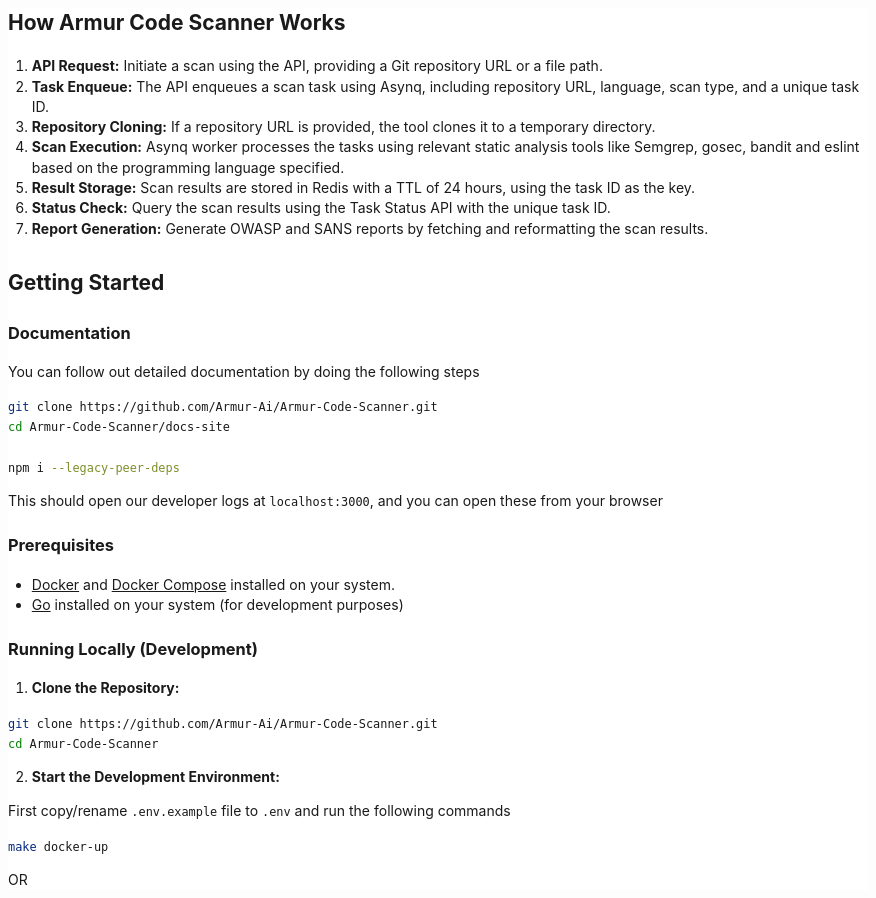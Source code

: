 ## How Armur Code Scanner Works

1.  **API Request:** Initiate a scan using the API, providing a Git repository URL or a file path.
2.  **Task Enqueue:** The API enqueues a scan task using Asynq, including repository URL, language, scan type, and a unique task ID.
3.  **Repository Cloning:** If a repository URL is provided, the tool clones it to a temporary directory.
4.  **Scan Execution:** Asynq worker processes the tasks using relevant static analysis tools like Semgrep, gosec, bandit and eslint based on the programming language specified.
5.  **Result Storage:** Scan results are stored in Redis with a TTL of 24 hours, using the task ID as the key.
6.  **Status Check:** Query the scan results using the Task Status API with the unique task ID.
7.  **Report Generation:** Generate OWASP and SANS reports by fetching and reformatting the scan results.

## Getting Started

### Documentation

You can follow out detailed documentation by doing the following steps

```bash
git clone https://github.com/Armur-Ai/Armur-Code-Scanner.git
cd Armur-Code-Scanner/docs-site

npm i --legacy-peer-deps
```

This should open our developer logs at `localhost:3000`, and you can open these from your browser

### Prerequisites

- [Docker](https://www.docker.com/) and [Docker Compose](https://docs.docker.com/compose/) installed on your system.
- [Go](https://golang.org/dl/) installed on your system (for development purposes)

### Running Locally (Development)

1.  **Clone the Repository:**

```bash
git clone https://github.com/Armur-Ai/Armur-Code-Scanner.git
cd Armur-Code-Scanner
```

2.  **Start the Development Environment:**

First copy/rename `.env.example` file to `.env` and run the following commands

```bash
make docker-up
```

OR
